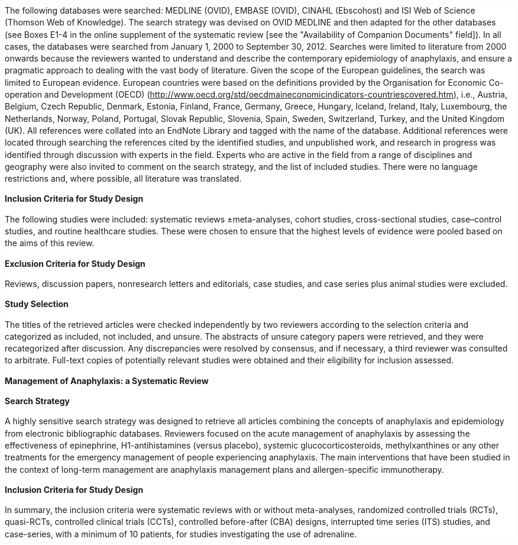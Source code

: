 The following databases were searched: MEDLINE (OVID), EMBASE (OVID), CINAHL (Ebscohost) and ISI Web of Science (Thomson Web of Knowledge). The search strategy was devised on OVID MEDLINE and then adapted for the other databases (see Boxes E1-4 in the online supplement of the systematic review [see the "Availability of Companion Documents" field]). In all cases, the databases were searched from January 1, 2000 to September 30, 2012. Searches were limited to literature from 2000 onwards because the reviewers wanted to understand and describe the contemporary epidemiology of anaphylaxis, and ensure a pragmatic approach to dealing with the vast body of literature. Given the scope of the European guidelines, the search was limited to European evidence. European countries were based on the definitions provided by the Organisation for Economic Co-operation and Development (OECD) (<http://www.oecd.org/std/oecdmaineconomicindicators-countriescovered.htm>), i.e., Austria, Belgium, Czech Republic, Denmark, Estonia, Finland, France, Germany, Greece, Hungary, Iceland, Ireland, Italy, Luxembourg, the Netherlands, Norway, Poland, Portugal, Slovak Republic, Slovenia, Spain, Sweden, Switzerland, Turkey, and the United Kingdom (UK). All references were collated into an EndNote Library and tagged with the name of the database. Additional references were located through searching the references cited by the identified studies, and unpublished work, and research in progress was identified through discussion with experts in the field. Experts who are active in the field from a range of disciplines and geography were also invited to comment on the search strategy, and the list of included studies. There were no language restrictions and, where possible, all literature was translated.

**Inclusion Criteria for Study Design**

The following studies were included: systematic reviews ±meta-analyses, cohort studies, cross-sectional studies, case–control studies, and routine healthcare studies. These were chosen to ensure that the highest levels of evidence were pooled based on the aims of this review.

**Exclusion Criteria for Study Design**

Reviews, discussion papers, nonresearch letters and editorials, case studies, and case series plus animal studies were excluded.

**Study Selection**

The titles of the retrieved articles were checked independently by two reviewers according to the selection criteria and categorized as included, not included, and unsure. The abstracts of unsure category papers were retrieved, and they were recategorized after discussion. Any discrepancies were resolved by consensus, and if necessary, a third reviewer was consulted to arbitrate. Full-text copies of potentially relevant studies were obtained and their eligibility for inclusion assessed.

**Management of Anaphylaxis: a Systematic Review**

**Search Strategy**

A highly sensitive search strategy was designed to retrieve all articles combining the concepts of anaphylaxis and epidemiology from electronic bibliographic databases. Reviewers focused on the acute management of anaphylaxis by assessing the effectiveness of epinephrine, H1-antihistamines (versus placebo), systemic glucocorticosteroids, methylxanthines or any other treatments for the emergency management of people experiencing anaphylaxis. The main interventions that have been studied in the context of long-term management are anaphylaxis management plans and allergen-specific immunotherapy.

**Inclusion Criteria for Study Design**

In summary, the inclusion criteria were systematic reviews with or without meta-analyses, randomized controlled trials (RCTs), quasi-RCTs, controlled clinical trials (CCTs), controlled before-after (CBA) designs, interrupted time series (ITS) studies, and case-series, with a minimum of 10 patients, for studies investigating the use of adrenaline.
